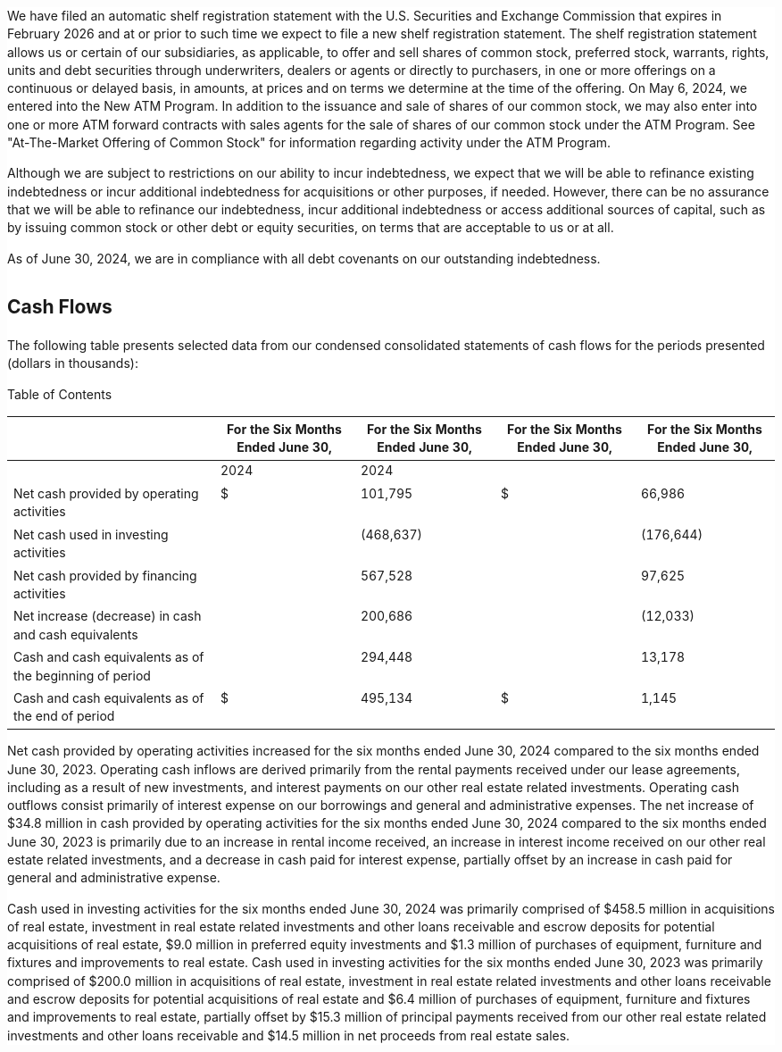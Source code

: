 We have filed an automatic shelf registration statement with the U.S. Securities and Exchange Commission that expires in February 2026 and at or prior to such time we expect to file a new shelf registration statement. The shelf registration statement allows us or certain of our subsidiaries, as applicable, to offer and sell shares of common stock, preferred stock, warrants, rights, units and debt securities through underwriters, dealers or agents or directly to purchasers, in one or more offerings on a continuous or delayed basis, in amounts, at prices and on terms we determine at the time of the offering. On May 6, 2024, we entered into the New ATM Program. In addition to the issuance and sale of shares of our common stock, we may also enter into one or more ATM forward contracts with sales agents for the sale of shares of our common stock under the ATM Program. See "At-The-Market Offering of Common Stock" for information regarding activity under the ATM Program.

Although we are subject to restrictions on our ability to incur indebtedness, we expect that we will be able to refinance existing indebtedness or incur additional indebtedness for acquisitions or other purposes, if needed. However, there can be no assurance that we will be able to refinance our indebtedness, incur additional indebtedness or access additional sources of capital, such as by issuing common stock or other debt or equity securities, on terms that are acceptable to us or at all.

As of June 30, 2024, we are in compliance with all debt covenants on our outstanding indebtedness.

Cash Flows
----------

The following table presents selected data from our condensed consolidated statements of cash flows for the periods presented (dollars in thousands):

Table of Contents

| | For the Six Months Ended June 30, | For the Six Months Ended June 30, | For the Six Months Ended June 30, | For the Six Months Ended June 30, |
| --- | --- | --- | --- | --- |
| | 2024 | 2024 | | |
| Net cash provided by operating activities | $ | 101,795 | $ | 66,986 |
| Net cash used in investing activities | | (468,637) | | (176,644) |
| Net cash provided by financing activities | | 567,528 | | 97,625 |
| Net increase (decrease) in cash and cash equivalents | | 200,686 | | (12,033) |
| Cash and cash equivalents as of the beginning of period | | 294,448 | | 13,178 |
| Cash and cash equivalents as of the end of period | $ | 495,134 | $ | 1,145 |

Net cash provided by operating activities increased for the six months ended June 30, 2024 compared to the six months ended June 30, 2023. Operating cash inflows are derived primarily from the rental payments received under our lease agreements, including as a result of new investments, and interest payments on our other real estate related investments. Operating cash outflows consist primarily of interest expense on our borrowings and general and administrative expenses. The net increase of $34.8 million in cash provided by operating activities for the six months ended June 30, 2024 compared to the six months ended June 30, 2023 is primarily due to an increase in rental income received, an increase in interest income received on our other real estate related investments, and a decrease in cash paid for interest expense, partially offset by an increase in cash paid for general and administrative expense.

Cash used in investing activities for the six months ended June 30, 2024 was primarily comprised of $458.5 million in acquisitions of real estate, investment in real estate related investments and other loans receivable and escrow deposits for potential acquisitions of real estate, $9.0 million in preferred equity investments and $1.3 million of purchases of equipment, furniture and fixtures and improvements to real estate. Cash used in investing activities for the six months ended June 30, 2023 was primarily comprised of $200.0 million in acquisitions of real estate, investment in real estate related investments and other loans receivable and escrow deposits for potential acquisitions of real estate and $6.4 million of purchases of equipment, furniture and fixtures and improvements to real estate, partially offset by $15.3 million of principal payments received from our other real estate related investments and other loans receivable and $14.5 million in net proceeds from real estate sales.
